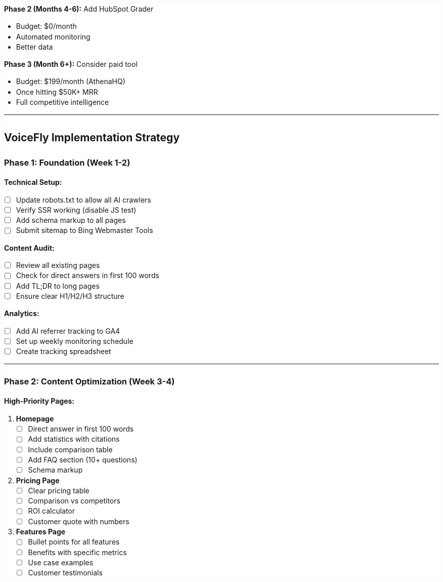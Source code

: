 **Phase 2 (Months 4-6):** Add HubSpot Grader
- Budget: $0/month
- Automated monitoring
- Better data

**Phase 3 (Month 6+):** Consider paid tool
- Budget: $199/month (AthenaHQ)
- Once hitting $50K+ MRR
- Full competitive intelligence

---

## VoiceFly Implementation Strategy

### Phase 1: Foundation (Week 1-2)

**Technical Setup:**
- [ ] Update robots.txt to allow all AI crawlers
- [ ] Verify SSR working (disable JS test)
- [ ] Add schema markup to all pages
- [ ] Submit sitemap to Bing Webmaster Tools

**Content Audit:**
- [ ] Review all existing pages
- [ ] Check for direct answers in first 100 words
- [ ] Add TL;DR to long pages
- [ ] Ensure clear H1/H2/H3 structure

**Analytics:**
- [ ] Add AI referrer tracking to GA4
- [ ] Set up weekly monitoring schedule
- [ ] Create tracking spreadsheet

---

### Phase 2: Content Optimization (Week 3-4)

**High-Priority Pages:**

1. **Homepage**
   - [ ] Direct answer in first 100 words
   - [ ] Add statistics with citations
   - [ ] Include comparison table
   - [ ] Add FAQ section (10+ questions)
   - [ ] Schema markup

2. **Pricing Page**
   - [ ] Clear pricing table
   - [ ] Comparison vs competitors
   - [ ] ROI calculator
   - [ ] Customer quote with numbers

3. **Features Page**
   - [ ] Bullet points for all features
   - [ ] Benefits with specific metrics
   - [ ] Use case examples
   - [ ] Customer testimonials
